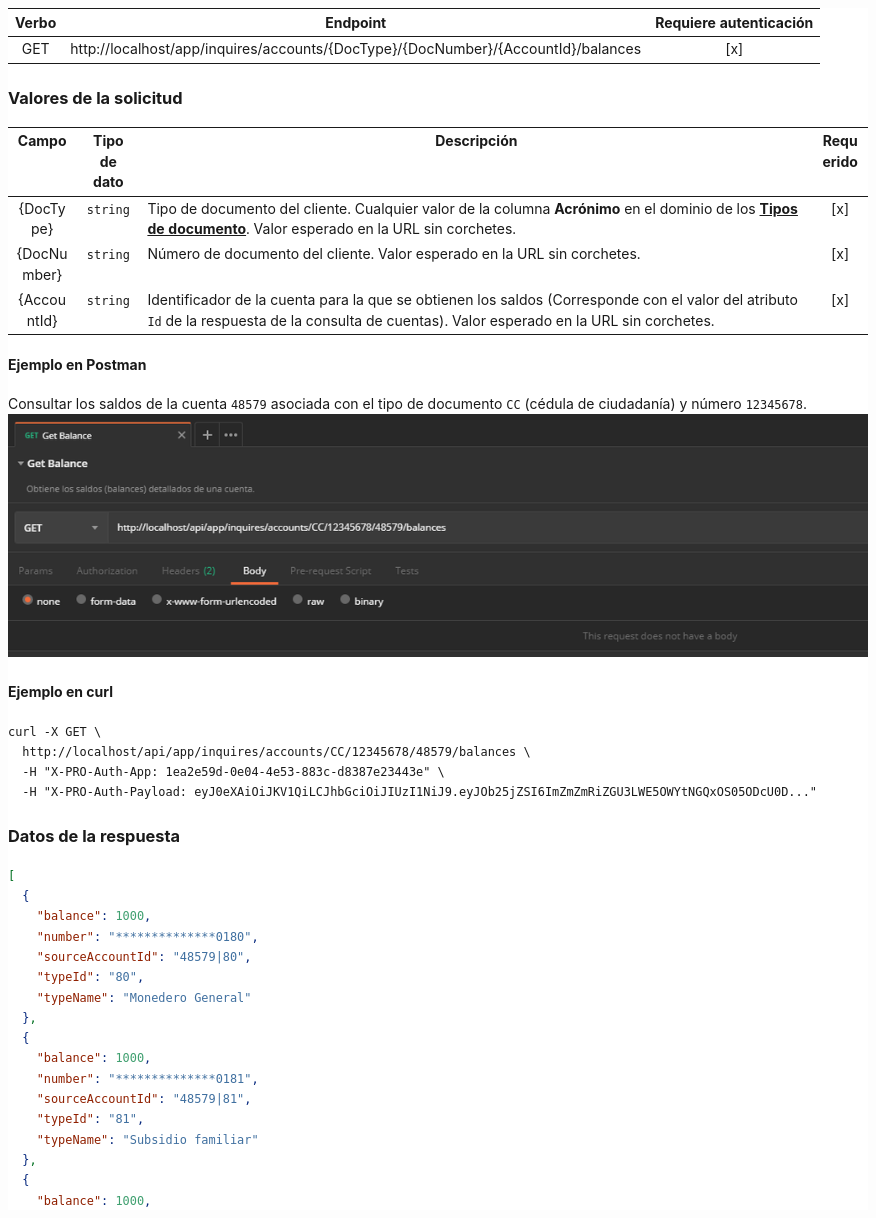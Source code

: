 Verbo | Endpoint | Requiere autenticación
:---: | -------- | :--------------------:
GET | http://localhost/app/inquires/accounts/{DocType}/{DocNumber}/{AccountId}/balances | [x]

### Valores de la solicitud

Campo | Tipo de dato | Descripción | Requerido
:---: | :----------: | ----------- | :-------:
{DocType} | `string` | Tipo de documento del cliente. Cualquier valor de la columna **Acrónimo** en el dominio de los **[Tipos de documento](Inquiries-CustomerAccounts.md#docTypes)**. Valor esperado en la URL sin corchetes. | [x]
{DocNumber} | `string` | Número de documento del cliente. Valor esperado en la URL sin corchetes. | [x]
{AccountId} | `string` | Identificador de la cuenta para la que se obtienen los saldos (Corresponde con el valor del atributo `Id` de la respuesta de la consulta de cuentas). Valor esperado en la URL sin corchetes. | [x]

#### Ejemplo en Postman

Consultar los saldos de la cuenta `48579` asociada con el tipo de documento `CC` (cédula de ciudadanía) y número `12345678`.
![Preview](Get-Balance-Request-PostmanExample.png)

#### Ejemplo en curl

```curl
curl -X GET \
  http://localhost/api/app/inquires/accounts/CC/12345678/48579/balances \
  -H "X-PRO-Auth-App: 1ea2e59d-0e04-4e53-883c-d8387e23443e" \
  -H "X-PRO-Auth-Payload: eyJ0eXAiOiJKV1QiLCJhbGciOiJIUzI1NiJ9.eyJOb25jZSI6ImZmZmRiZGU3LWE5OWYtNGQxOS05ODcU0D..."
```

### Datos de la respuesta

```json
[
  {
    "balance": 1000,
    "number": "**************0180",
    "sourceAccountId": "48579|80",
    "typeId": "80",
    "typeName": "Monedero General"
  },
  {
    "balance": 1000,
    "number": "**************0181",
    "sourceAccountId": "48579|81",
    "typeId": "81",
    "typeName": "Subsidio familiar"
  },
  {
    "balance": 1000,
```